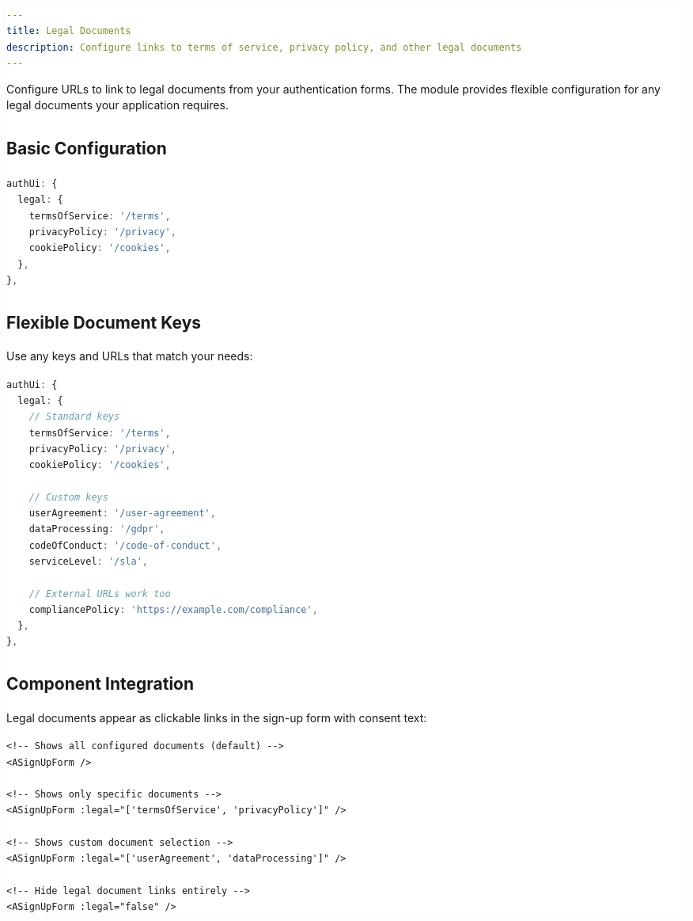 ```yaml
---
title: Legal Documents
description: Configure links to terms of service, privacy policy, and other legal documents
---
```


Configure URLs to link to legal documents from your authentication forms. The module provides flexible configuration for any legal documents your application requires.

## Basic Configuration

```typescript [nuxt.config.ts]
authUi: {
  legal: {
    termsOfService: '/terms',
    privacyPolicy: '/privacy',
    cookiePolicy: '/cookies',
  },
},
```

## Flexible Document Keys

Use any keys and URLs that match your needs:

```typescript [nuxt.config.ts]
authUi: {
  legal: {
    // Standard keys
    termsOfService: '/terms',
    privacyPolicy: '/privacy',
    cookiePolicy: '/cookies',
    
    // Custom keys
    userAgreement: '/user-agreement',
    dataProcessing: '/gdpr',
    codeOfConduct: '/code-of-conduct',
    serviceLevel: '/sla',
    
    // External URLs work too
    compliancePolicy: 'https://example.com/compliance',
  },
},
```

## Component Integration

Legal documents appear as clickable links in the sign-up form with consent text:

```vue
<!-- Shows all configured documents (default) -->
<ASignUpForm />

<!-- Shows only specific documents -->
<ASignUpForm :legal="['termsOfService', 'privacyPolicy']" />

<!-- Shows custom document selection -->
<ASignUpForm :legal="['userAgreement', 'dataProcessing']" />

<!-- Hide legal document links entirely -->
<ASignUpForm :legal="false" />
```
